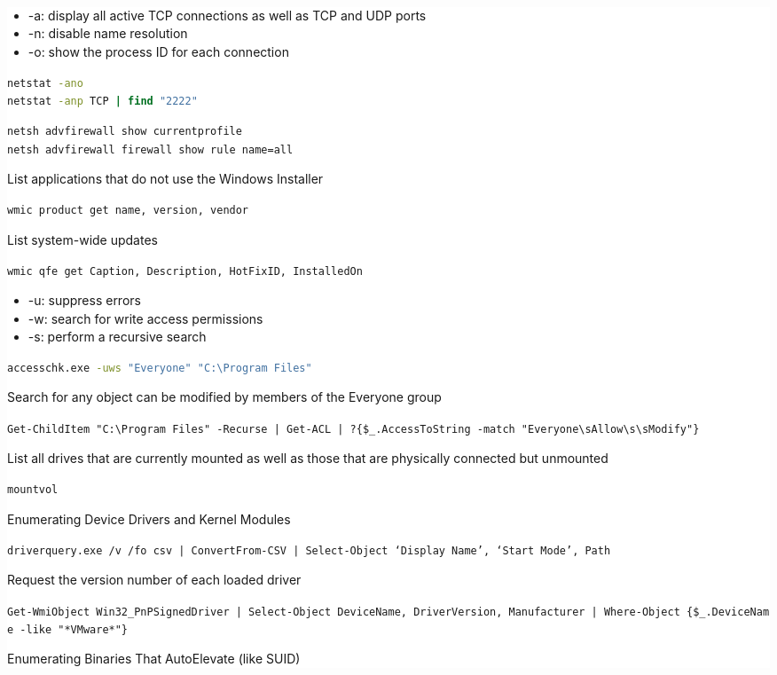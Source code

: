 * -a: display all active TCP connections as well as TCP and UDP ports
* -n: disable name resolution
* -o: show the process ID for each connection

```bat
netstat -ano
netstat -anp TCP | find "2222"
```

```bat
netsh advfirewall show currentprofile
netsh advfirewall firewall show rule name=all
```

List applications that do not use the Windows Installer

```bat
wmic product get name, version, vendor
```

List system-wide updates

```bat
wmic qfe get Caption, Description, HotFixID, InstalledOn
```

* -u: suppress errors
* -w: search for write access permissions
* -s: perform a recursive search

```bat
accesschk.exe -uws "Everyone" "C:\Program Files"
```

Search for any object can be modified by members of the Everyone group

```pwsh
Get-ChildItem "C:\Program Files" -Recurse | Get-ACL | ?{$_.AccessToString -match "Everyone\sAllow\s\sModify"}
```

List all drives that are currently mounted as well as those that are physically connected but unmounted

```bat
mountvol
```

Enumerating Device Drivers and Kernel Modules

```pwsh
driverquery.exe /v /fo csv | ConvertFrom-CSV | Select-Object ‘Display Name’, ‘Start Mode’, Path
```

Request the version number of each loaded driver

```pwsh
Get-WmiObject Win32_PnPSignedDriver | Select-Object DeviceName, DriverVersion, Manufacturer | Where-Object {$_.DeviceName -like "*VMware*"}
```

Enumerating Binaries That AutoElevate (like SUID)
